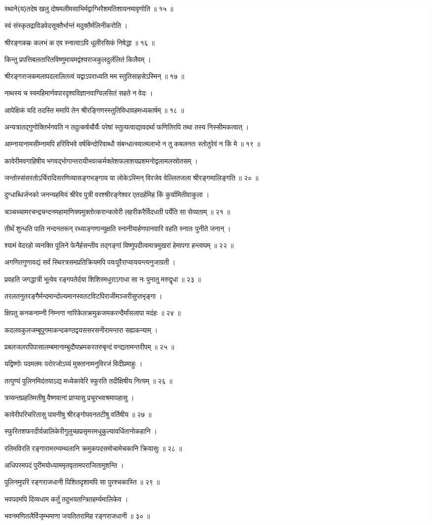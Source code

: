 स्थाने(य)तदेष खलु दोषमलीमसाभिर्मद्वाग्भिरैशमतिशायनमावृणोति ॥ १५ ॥

स्वं संस्कृतद्राविडवेदसूक्तैर्भान्तं मदुक्तैर्मलिनीकरोति ।  

श्रीरङ्गकम्रः कलभं क एव स्नात्वाऽपि धूलीरसिकं निषेद्धा ॥ १६ ॥

किन्तु प्रपत्तिबलतारितविष्णुमायमद्वंश्यराजकुलदुर्ललितं किलैवम् ।  

श्रीरङ्गराजकमलापदलालितत्वं यद्वाऽपराध्यति मम स्तुतिसाहसेऽस्मिन् ॥ १७ ॥

नाथस्य च स्वमहिमार्णवपारदृश्वविज्ञानवाग्विलसितं सहते न वेदः ।  

आपेक्षिकं यदि तदस्ति ममापि तेन श्रीरङ्गिणस्स्तुतिविधावहमध्यकार्षम् ॥ १८ ॥

अन्यत्रातद्गुणोक्तिर्भगवति न तदुत्कर्षचौर्यैः परेषां स्तुत्यत्वाद्यावदर्था फणितिरपि तथा तस्य निस्सीमकत्वात् ।  

आम्नायानामसीम्नामपि हरिविभवे वर्षबिन्दोरिवाब्धौ संबन्धात्स्वात्मलाभो न तु कबलनतः स्तोतुरेवं न किं मे ॥ १९ ॥

कावेरीमवगाहिषीय भगवद्भोगान्तरायीभवत्कर्मक्लेशफलाशयप्रशमनोद्वलामलस्रोतसम् ।  

जन्तोस्संसरतोऽर्चिरादिसरणिव्यासङ्गभङ्गाय या लोकेऽस्मिन् विरजेव वेल्लितजला श्रीरङ्गमालिङ्गति ॥ २० ॥

दुग्धाब्धिर्जनको जनन्यहमियं श्रीरेव पुत्री वरश्श्रीरङ्गेश्वर एतदर्हमिह किं कुर्यामितीवाकुला ।  

चञ्चच्चामरचन्द्रचन्दनमहामाणिक्यमुक्तोत्करान्कावेरी लहरीकरैर्विदधती पर्येति सा सेव्यताम् ॥ २१ ॥

तीर्थं शुन्धति पाति नन्दनतरून् रथ्याङ्गणान्युक्षति स्नानीयार्हणपानवारि वहति स्नातः पुनीते जनान् ।  

श्यामं वेदरहो व्यनक्ति पुलिने फेनैर्हसन्तीव तद्गङ्गां विष्णुपदीत्वमात्रमुखरां हेमापगा हन्त्वघम् ॥ २२ ॥

अगणितगुणावद्यं सर्वं स्थिरत्रसमप्रतिक्रियमपि पयःपूरैराप्याययन्त्यनुजाग्रती ।  

प्रवहति जगद्धात्री भूत्वेव रङ्गपतेर्दया शिशिरमधुराऽगाधा सा नः पुनातु मरुद्वृधा ॥ २३ ॥

तरलतनुतरङ्गैर्मन्दमान्दोल्यमानस्वतटविटपिराजीमञ्जरीसुप्तभृङ्गा ।  

क्षिपतु कनकनाम्नी निम्नगा नारिकेलक्रमुकजमकरन्दैर्मांसलापा मदंहः ॥ २४ ॥

कदलवकुलजम्बूपूगमाकन्दकण्ठद्वयससरसनीरामन्तरा सह्यकन्याम् ।  

प्रबलजलरपिपासालम्बमानाम्बुदौघभ्रमकरतरुबृन्दं वन्द्यतामन्तरीपम् ॥ २५ ॥

यद्विष्णोः पदमतमः परोरजोऽग्र्यं मुक्तानामनुविरजं विदीप्रमाहुः ।  

तत्पुण्यं पुलिनमिदंतयाऽद्य मध्येकावेरि स्फुरति तदीक्षिषीय नित्यम् ॥ २६ ॥

त्रय्यन्तप्रहतिमतीषु वैष्णवानां प्राप्यासु प्रचुरभवश्रमापहासु ।  

कावेरीपरिचरितासु पावनीषु श्रीरङ्गोपवनतटीषु वर्तिषीय ॥ २७ ॥

स्फुरितशफरदीर्यन्नालिकेरीगुलुच्छप्रसृमरमधुकुल्यावर्धितानोकहानि ।  

रतिमविरति रङ्गारामरम्यम्थलानि क्रमुकपदसमोचामेचकानि क्रियासुः ॥ २८ ॥

अधिपरमपदं पुरीमयोध्याममृतवृतामपराजितामुशन्ति ।  

पुलिनमुपरि रङ्गराजधानी पिशितदृशामपि सा पुरश्चकास्ति ॥ २९ ॥

भवपदमपि दिव्यधाम कर्तुं तदुभयतन्त्रितहर्म्यमालिकेव ।  

भवनमणितलैर्विजृम्भमाणा जयतितरामिह रङ्गराजधानी ॥ ३० ॥
